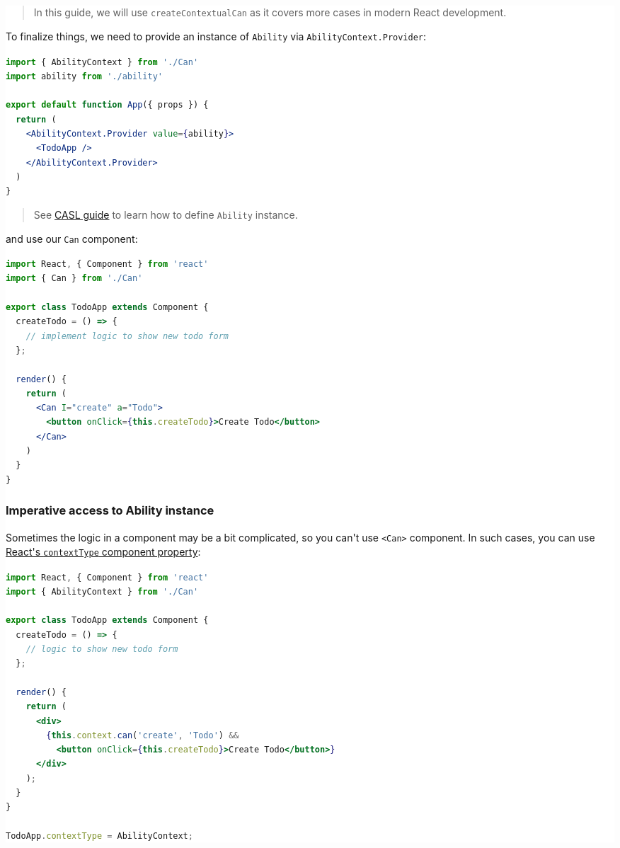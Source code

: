 > In this guide, we will use `createContextualCan` as it covers more cases in modern React development.

To finalize things, we need to provide an instance of `Ability` via `AbilityContext.Provider`:

```jsx @{data-filename="App.jsx"}
import { AbilityContext } from './Can'
import ability from './ability'

export default function App({ props }) {
  return (
    <AbilityContext.Provider value={ability}>
      <TodoApp />
    </AbilityContext.Provider>
  )
}
```

> See [CASL guide](../../guide/intro) to learn how to define `Ability` instance.

and use our `Can` component:

```jsx
import React, { Component } from 'react'
import { Can } from './Can'

export class TodoApp extends Component {
  createTodo = () => {
    // implement logic to show new todo form
  };

  render() {
    return (
      <Can I="create" a="Todo">
        <button onClick={this.createTodo}>Create Todo</button>
      </Can>
    )
  }
}
```

### Imperative access to Ability instance

Sometimes the logic in a component may be a bit complicated, so you can't use `<Can>` component. In such cases, you can use [React's `contextType` component property](https://reactjs.org/docs/context.html#classcontexttype):

```jsx
import React, { Component } from 'react'
import { AbilityContext } from './Can'

export class TodoApp extends Component {
  createTodo = () => {
    // logic to show new todo form
  };

  render() {
    return (
      <div>
        {this.context.can('create', 'Todo') &&
          <button onClick={this.createTodo}>Create Todo</button>}
      </div>
    );
  }
}

TodoApp.contextType = AbilityContext;
```